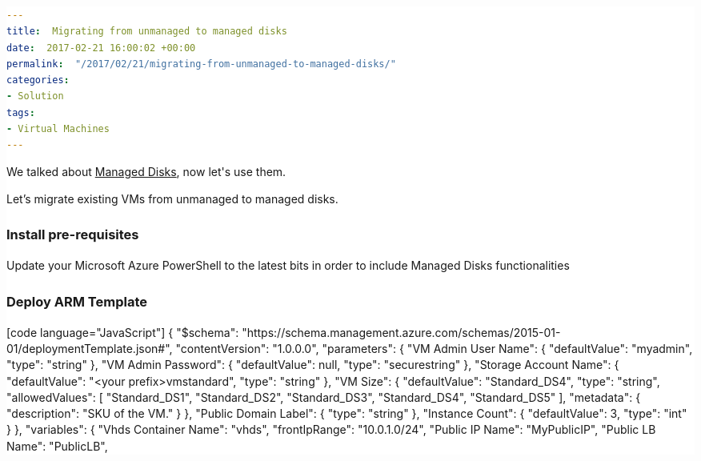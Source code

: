 ```yaml
---
title:  Migrating from unmanaged to managed disks
date:  2017-02-21 16:00:02 +00:00
permalink:  "/2017/02/21/migrating-from-unmanaged-to-managed-disks/"
categories:
- Solution
tags:
- Virtual Machines
---
```

We talked about <a href="http://vincentlauzon.com/2017/02/20/azure-managed-disk-overview/">Managed Disks</a>, now let's use them.

Let’s migrate existing VMs from unmanaged to managed disks.
<h3>Install pre-requisites</h3>
Update your Microsoft Azure PowerShell to the latest bits in order to include Managed Disks functionalities
<h3>Deploy ARM Template</h3>
[code language="JavaScript"]
{
  &quot;$schema&quot;: &quot;https://schema.management.azure.com/schemas/2015-01-01/deploymentTemplate.json#&quot;,
  &quot;contentVersion&quot;: &quot;1.0.0.0&quot;,
  &quot;parameters&quot;: {
    &quot;VM Admin User Name&quot;: {
      &quot;defaultValue&quot;: &quot;myadmin&quot;,
      &quot;type&quot;: &quot;string&quot;
    },
    &quot;VM Admin Password&quot;: {
      &quot;defaultValue&quot;: null,
      &quot;type&quot;: &quot;securestring&quot;
    },
    &quot;Storage Account Name&quot;: {
      &quot;defaultValue&quot;: &quot;&lt;your prefix&gt;vmstandard&quot;,
      &quot;type&quot;: &quot;string&quot;
    },
    &quot;VM Size&quot;: {
      &quot;defaultValue&quot;: &quot;Standard_DS4&quot;,
      &quot;type&quot;: &quot;string&quot;,
      &quot;allowedValues&quot;: [
        &quot;Standard_DS1&quot;,
        &quot;Standard_DS2&quot;,
        &quot;Standard_DS3&quot;,
        &quot;Standard_DS4&quot;,
        &quot;Standard_DS5&quot;
      ],
      &quot;metadata&quot;: {
        &quot;description&quot;: &quot;SKU of the VM.&quot;
      }
    },
    &quot;Public Domain Label&quot;: {
      &quot;type&quot;: &quot;string&quot;
    },
    &quot;Instance Count&quot;: {
      &quot;defaultValue&quot;: 3,
      &quot;type&quot;: &quot;int&quot;
    }
  },
  &quot;variables&quot;: {
    &quot;Vhds Container Name&quot;: &quot;vhds&quot;,
    &quot;frontIpRange&quot;: &quot;10.0.1.0/24&quot;,
    &quot;Public IP Name&quot;: &quot;MyPublicIP&quot;,
    &quot;Public LB Name&quot;: &quot;PublicLB&quot;,